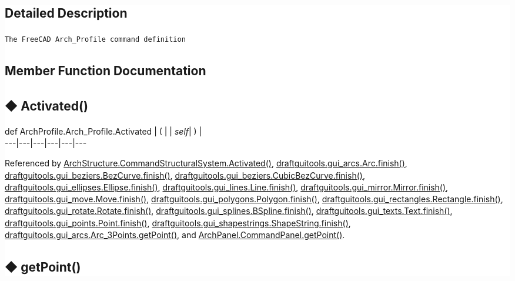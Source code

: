 ## Detailed Description

    
    
    The FreeCAD Arch_Profile command definition

## Member Function Documentation

## ◆ Activated()

def ArchProfile.Arch_Profile.Activated  | ( |  | _self_| ) |   
---|---|---|---|---|---  
  
Referenced by
[ArchStructure.CommandStructuralSystem.Activated()](../../d7/da2/classArchStructure_1_1CommandStructuralSystem.html#ad9fb6a22ed31e00ef9c24c49d987d59c),
[draftguitools.gui_arcs.Arc.finish()](../../da/d4f/classdraftguitools_1_1gui__arcs_1_1Arc.html#a2262d966a879bfa9b71d9c699e6929b2),
[draftguitools.gui_beziers.BezCurve.finish()](../../d2/dce/classdraftguitools_1_1gui__beziers_1_1BezCurve.html#a6b4598d09cb7c1f0b06fe1b96cc9096f),
[draftguitools.gui_beziers.CubicBezCurve.finish()](../../de/d5e/classdraftguitools_1_1gui__beziers_1_1CubicBezCurve.html#abadcbdae43b1e54d516d249c71fc0991),
[draftguitools.gui_ellipses.Ellipse.finish()](../../db/d98/classdraftguitools_1_1gui__ellipses_1_1Ellipse.html#aa534628f13f8ad6effacb1fcbd76bb2a),
[draftguitools.gui_lines.Line.finish()](../../da/d8f/classdraftguitools_1_1gui__lines_1_1Line.html#a622af4e1166f892f860b86d3d1e3f053),
[draftguitools.gui_mirror.Mirror.finish()](../../d8/dbd/classdraftguitools_1_1gui__mirror_1_1Mirror.html#a73d8f0dba4d186590485bf972fa8e25d),
[draftguitools.gui_move.Move.finish()](../../d2/df5/classdraftguitools_1_1gui__move_1_1Move.html#aa2c8c371106351f316c238f67bf7accf),
[draftguitools.gui_polygons.Polygon.finish()](../../df/d3d/classdraftguitools_1_1gui__polygons_1_1Polygon.html#a06317245940b6d99d62b0823d657dcb2),
[draftguitools.gui_rectangles.Rectangle.finish()](../../dd/d46/classdraftguitools_1_1gui__rectangles_1_1Rectangle.html#a7ba174f4093affb5af55e58c804a527d),
[draftguitools.gui_rotate.Rotate.finish()](../../d5/d4b/classdraftguitools_1_1gui__rotate_1_1Rotate.html#ad60faae5b86f1d2c74f045c2291ae6dd),
[draftguitools.gui_splines.BSpline.finish()](../../d1/d3f/classdraftguitools_1_1gui__splines_1_1BSpline.html#ab00ba1111a2b9d2afcee43a0396a4cd5),
[draftguitools.gui_texts.Text.finish()](../../d1/d46/classdraftguitools_1_1gui__texts_1_1Text.html#a3fe64be64c77319af1f265609dd8e985),
[draftguitools.gui_points.Point.finish()](../../d7/dc7/classdraftguitools_1_1gui__points_1_1Point.html#ac55499c15db7b01680f41b3f3dd32477),
[draftguitools.gui_shapestrings.ShapeString.finish()](../../db/d17/classdraftguitools_1_1gui__shapestrings_1_1ShapeString.html#af7a14bf7135177bc521cfa7a9123b2bf),
[draftguitools.gui_arcs.Arc_3Points.getPoint()](../../d4/d32/classdraftguitools_1_1gui__arcs_1_1Arc__3Points.html#addd65326b504c7bf765526ef2db14321),
and
[ArchPanel.CommandPanel.getPoint()](../../d9/d86/classArchPanel_1_1CommandPanel.html#ad968284b7adc2bee10d76a20c1a4c7fb).

## ◆ getPoint()

